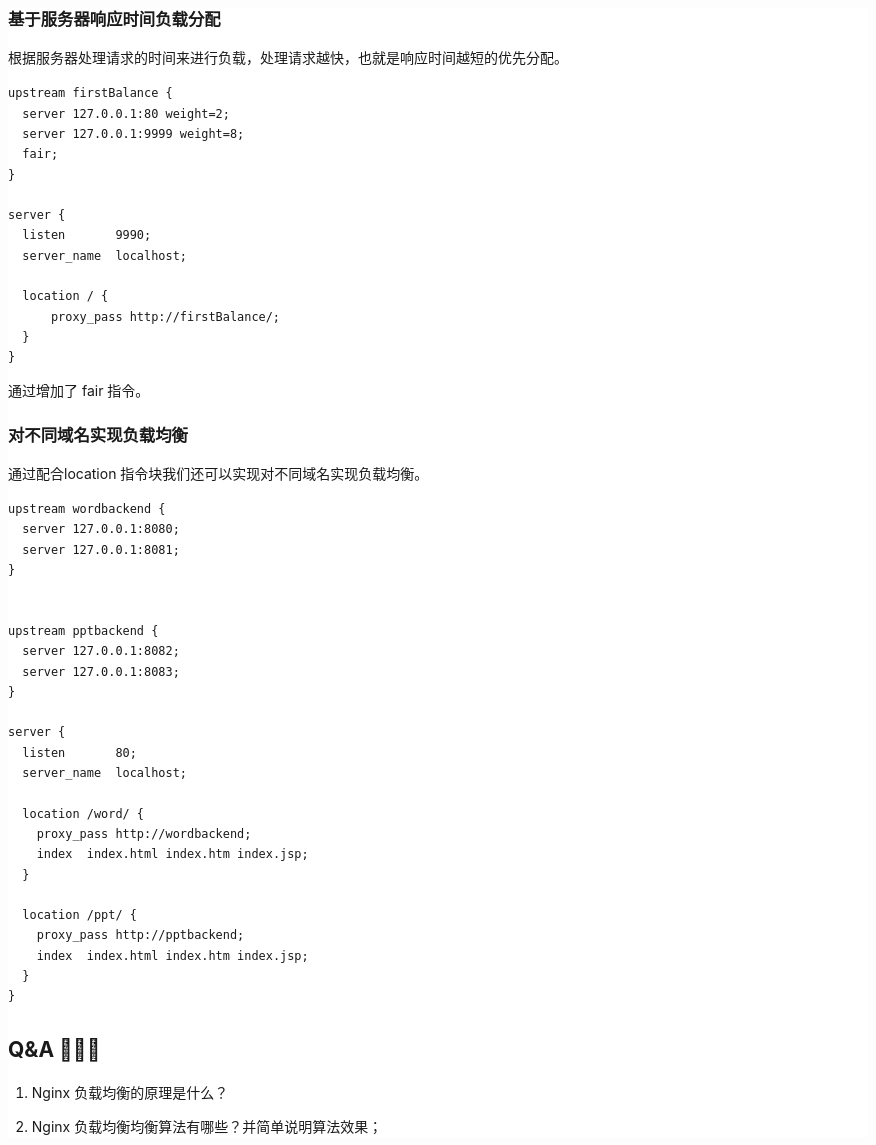 ### 基于服务器响应时间负载分配
根据服务器处理请求的时间来进行负载，处理请求越快，也就是响应时间越短的优先分配。

```shell
upstream firstBalance {
  server 127.0.0.1:80 weight=2;
  server 127.0.0.1:9999 weight=8;
  fair;
}

server {
  listen       9990;
  server_name  localhost;

  location / {
      proxy_pass http://firstBalance/;
  }
}
```
通过增加了 fair 指令。

### 对不同域名实现负载均衡
通过配合location 指令块我们还可以实现对不同域名实现负载均衡。
```shell
upstream wordbackend {
  server 127.0.0.1:8080;
  server 127.0.0.1:8081;
}


upstream pptbackend {
  server 127.0.0.1:8082;
  server 127.0.0.1:8083;
}

server {
  listen       80;
  server_name  localhost;

  location /word/ {
    proxy_pass http://wordbackend;
    index  index.html index.htm index.jsp;
  }

  location /ppt/ {
    proxy_pass http://pptbackend;
    index  index.html index.htm index.jsp;
  }
}
```
## Q&A 🙋🙋‍♂️
1. Nginx 负载均衡的原理是什么？
```shell

```
2. Nginx 负载均衡均衡算法有哪些？并简单说明算法效果；
```shell

```
